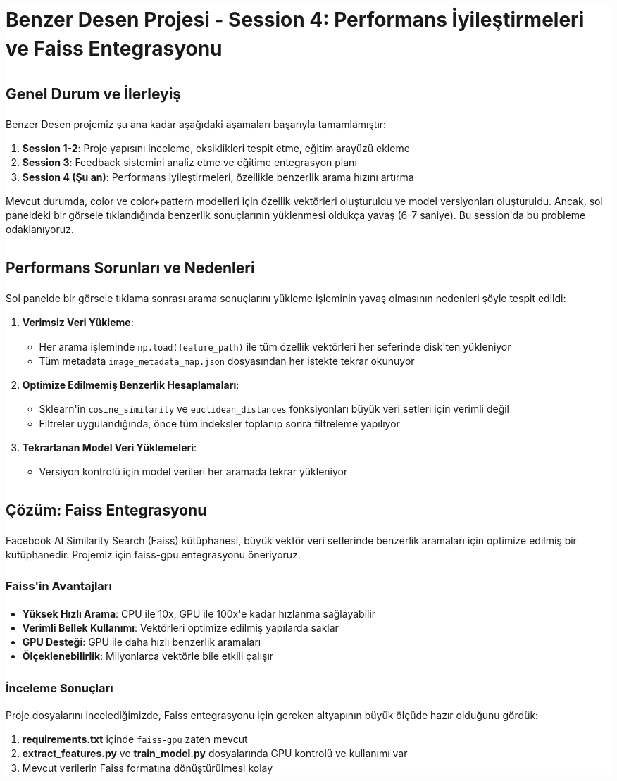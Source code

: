 # Benzer Desen Projesi - Session 4: Performans İyileştirmeleri ve Faiss Entegrasyonu

## Genel Durum ve İlerleyiş

Benzer Desen projemiz şu ana kadar aşağıdaki aşamaları başarıyla tamamlamıştır:

1. **Session 1-2**: Proje yapısını inceleme, eksiklikleri tespit etme, eğitim arayüzü ekleme
2. **Session 3**: Feedback sistemini analiz etme ve eğitime entegrasyon planı
3. **Session 4 (Şu an)**: Performans iyileştirmeleri, özellikle benzerlik arama hızını artırma

Mevcut durumda, color ve color+pattern modelleri için özellik vektörleri oluşturuldu ve model versiyonları oluşturuldu. Ancak, sol paneldeki bir görsele tıklandığında benzerlik sonuçlarının yüklenmesi oldukça yavaş (6-7 saniye). Bu session'da bu probleme odaklanıyoruz.

## Performans Sorunları ve Nedenleri

Sol panelde bir görsele tıklama sonrası arama sonuçlarını yükleme işleminin yavaş olmasının nedenleri şöyle tespit edildi:

1. **Verimsiz Veri Yükleme**:
   - Her arama işleminde `np.load(feature_path)` ile tüm özellik vektörleri her seferinde disk'ten yükleniyor
   - Tüm metadata `image_metadata_map.json` dosyasından her istekte tekrar okunuyor

2. **Optimize Edilmemiş Benzerlik Hesaplamaları**:
   - Sklearn'in `cosine_similarity` ve `euclidean_distances` fonksiyonları büyük veri setleri için verimli değil
   - Filtreler uygulandığında, önce tüm indeksler toplanıp sonra filtreleme yapılıyor

3. **Tekrarlanan Model Veri Yüklemeleri**:
   - Versiyon kontrolü için model verileri her aramada tekrar yükleniyor

## Çözüm: Faiss Entegrasyonu

Facebook AI Similarity Search (Faiss) kütüphanesi, büyük vektör veri setlerinde benzerlik aramaları için optimize edilmiş bir kütüphanedir. Projemiz için faiss-gpu entegrasyonu öneriyoruz.

### Faiss'in Avantajları

- **Yüksek Hızlı Arama**: CPU ile 10x, GPU ile 100x'e kadar hızlanma sağlayabilir
- **Verimli Bellek Kullanımı**: Vektörleri optimize edilmiş yapılarda saklar
- **GPU Desteği**: GPU ile daha hızlı benzerlik aramaları
- **Ölçeklenebilirlik**: Milyonlarca vektörle bile etkili çalışır

### İnceleme Sonuçları

Proje dosyalarını incelediğimizde, Faiss entegrasyonu için gereken altyapının büyük ölçüde hazır olduğunu gördük:

1. **requirements.txt** içinde `faiss-gpu` zaten mevcut
2. **extract_features.py** ve **train_model.py** dosyalarında GPU kontrolü ve kullanımı var
3. Mevcut verilerin Faiss formatına dönüştürülmesi kolay
